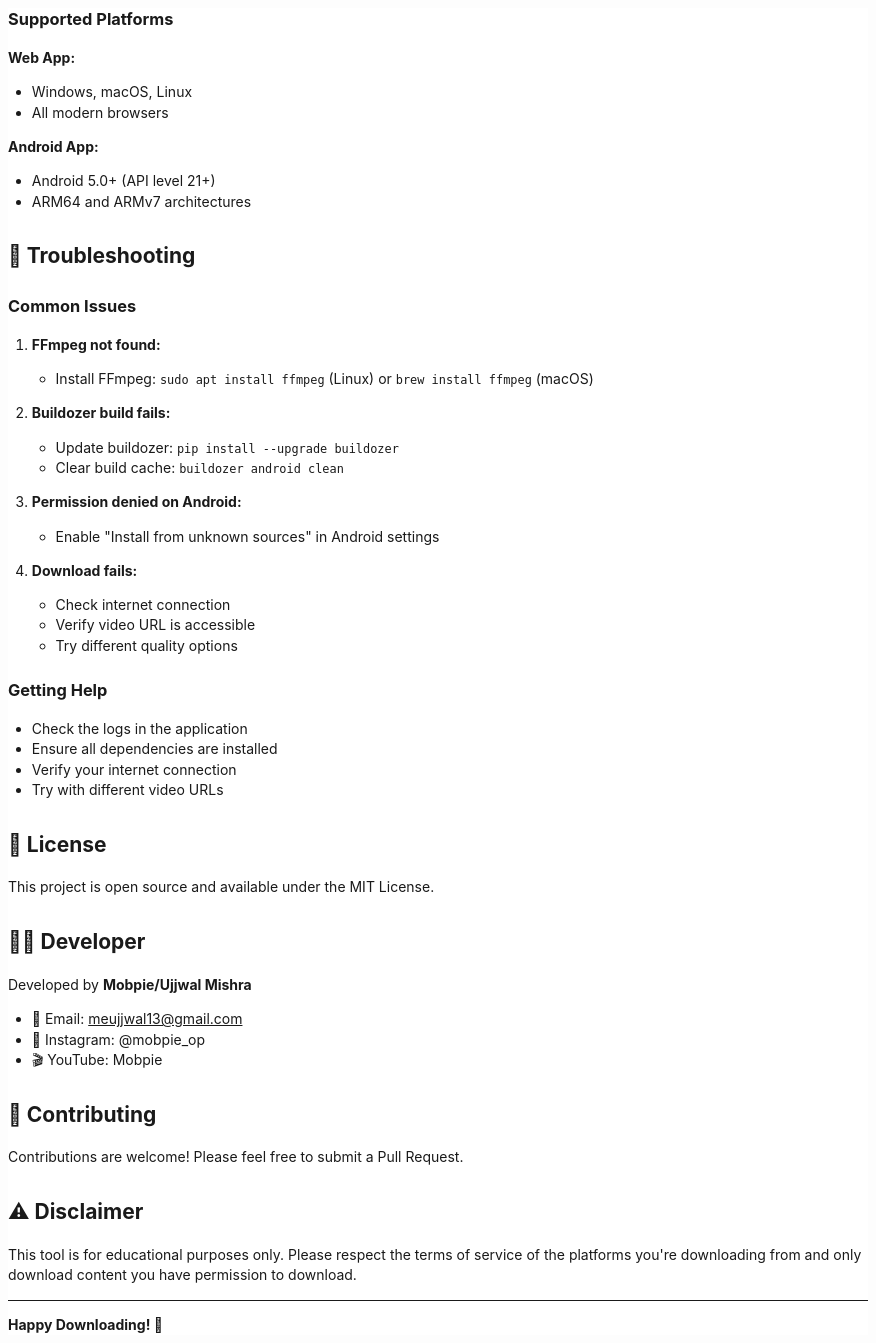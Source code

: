 ### Supported Platforms

**Web App:**
- Windows, macOS, Linux
- All modern browsers

**Android App:**
- Android 5.0+ (API level 21+)
- ARM64 and ARMv7 architectures

## 🚨 Troubleshooting

### Common Issues

1. **FFmpeg not found:**
   - Install FFmpeg: `sudo apt install ffmpeg` (Linux) or `brew install ffmpeg` (macOS)

2. **Buildozer build fails:**
   - Update buildozer: `pip install --upgrade buildozer`
   - Clear build cache: `buildozer android clean`

3. **Permission denied on Android:**
   - Enable "Install from unknown sources" in Android settings

4. **Download fails:**
   - Check internet connection
   - Verify video URL is accessible
   - Try different quality options

### Getting Help

- Check the logs in the application
- Ensure all dependencies are installed
- Verify your internet connection
- Try with different video URLs

## 📄 License

This project is open source and available under the MIT License.

## 👨‍💻 Developer

Developed by **Mobpie/Ujjwal Mishra**

- 📧 Email: meujjwal13@gmail.com
- 📱 Instagram: @mobpie_op
- 🎬 YouTube: Mobpie

## 🤝 Contributing

Contributions are welcome! Please feel free to submit a Pull Request.

## ⚠️ Disclaimer

This tool is for educational purposes only. Please respect the terms of service of the platforms you're downloading from and only download content you have permission to download.

---

**Happy Downloading! 🎉**
